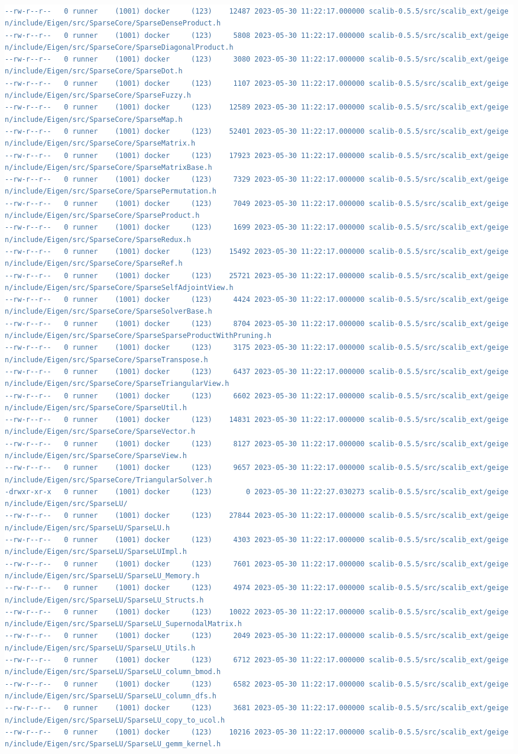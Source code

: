 ```diff
--rw-r--r--   0 runner    (1001) docker     (123)    12487 2023-05-30 11:22:17.000000 scalib-0.5.5/src/scalib_ext/geigen/include/Eigen/src/SparseCore/SparseDenseProduct.h
--rw-r--r--   0 runner    (1001) docker     (123)     5808 2023-05-30 11:22:17.000000 scalib-0.5.5/src/scalib_ext/geigen/include/Eigen/src/SparseCore/SparseDiagonalProduct.h
--rw-r--r--   0 runner    (1001) docker     (123)     3080 2023-05-30 11:22:17.000000 scalib-0.5.5/src/scalib_ext/geigen/include/Eigen/src/SparseCore/SparseDot.h
--rw-r--r--   0 runner    (1001) docker     (123)     1107 2023-05-30 11:22:17.000000 scalib-0.5.5/src/scalib_ext/geigen/include/Eigen/src/SparseCore/SparseFuzzy.h
--rw-r--r--   0 runner    (1001) docker     (123)    12589 2023-05-30 11:22:17.000000 scalib-0.5.5/src/scalib_ext/geigen/include/Eigen/src/SparseCore/SparseMap.h
--rw-r--r--   0 runner    (1001) docker     (123)    52401 2023-05-30 11:22:17.000000 scalib-0.5.5/src/scalib_ext/geigen/include/Eigen/src/SparseCore/SparseMatrix.h
--rw-r--r--   0 runner    (1001) docker     (123)    17923 2023-05-30 11:22:17.000000 scalib-0.5.5/src/scalib_ext/geigen/include/Eigen/src/SparseCore/SparseMatrixBase.h
--rw-r--r--   0 runner    (1001) docker     (123)     7329 2023-05-30 11:22:17.000000 scalib-0.5.5/src/scalib_ext/geigen/include/Eigen/src/SparseCore/SparsePermutation.h
--rw-r--r--   0 runner    (1001) docker     (123)     7049 2023-05-30 11:22:17.000000 scalib-0.5.5/src/scalib_ext/geigen/include/Eigen/src/SparseCore/SparseProduct.h
--rw-r--r--   0 runner    (1001) docker     (123)     1699 2023-05-30 11:22:17.000000 scalib-0.5.5/src/scalib_ext/geigen/include/Eigen/src/SparseCore/SparseRedux.h
--rw-r--r--   0 runner    (1001) docker     (123)    15492 2023-05-30 11:22:17.000000 scalib-0.5.5/src/scalib_ext/geigen/include/Eigen/src/SparseCore/SparseRef.h
--rw-r--r--   0 runner    (1001) docker     (123)    25721 2023-05-30 11:22:17.000000 scalib-0.5.5/src/scalib_ext/geigen/include/Eigen/src/SparseCore/SparseSelfAdjointView.h
--rw-r--r--   0 runner    (1001) docker     (123)     4424 2023-05-30 11:22:17.000000 scalib-0.5.5/src/scalib_ext/geigen/include/Eigen/src/SparseCore/SparseSolverBase.h
--rw-r--r--   0 runner    (1001) docker     (123)     8704 2023-05-30 11:22:17.000000 scalib-0.5.5/src/scalib_ext/geigen/include/Eigen/src/SparseCore/SparseSparseProductWithPruning.h
--rw-r--r--   0 runner    (1001) docker     (123)     3175 2023-05-30 11:22:17.000000 scalib-0.5.5/src/scalib_ext/geigen/include/Eigen/src/SparseCore/SparseTranspose.h
--rw-r--r--   0 runner    (1001) docker     (123)     6437 2023-05-30 11:22:17.000000 scalib-0.5.5/src/scalib_ext/geigen/include/Eigen/src/SparseCore/SparseTriangularView.h
--rw-r--r--   0 runner    (1001) docker     (123)     6602 2023-05-30 11:22:17.000000 scalib-0.5.5/src/scalib_ext/geigen/include/Eigen/src/SparseCore/SparseUtil.h
--rw-r--r--   0 runner    (1001) docker     (123)    14831 2023-05-30 11:22:17.000000 scalib-0.5.5/src/scalib_ext/geigen/include/Eigen/src/SparseCore/SparseVector.h
--rw-r--r--   0 runner    (1001) docker     (123)     8127 2023-05-30 11:22:17.000000 scalib-0.5.5/src/scalib_ext/geigen/include/Eigen/src/SparseCore/SparseView.h
--rw-r--r--   0 runner    (1001) docker     (123)     9657 2023-05-30 11:22:17.000000 scalib-0.5.5/src/scalib_ext/geigen/include/Eigen/src/SparseCore/TriangularSolver.h
-drwxr-xr-x   0 runner    (1001) docker     (123)        0 2023-05-30 11:22:27.030273 scalib-0.5.5/src/scalib_ext/geigen/include/Eigen/src/SparseLU/
--rw-r--r--   0 runner    (1001) docker     (123)    27844 2023-05-30 11:22:17.000000 scalib-0.5.5/src/scalib_ext/geigen/include/Eigen/src/SparseLU/SparseLU.h
--rw-r--r--   0 runner    (1001) docker     (123)     4303 2023-05-30 11:22:17.000000 scalib-0.5.5/src/scalib_ext/geigen/include/Eigen/src/SparseLU/SparseLUImpl.h
--rw-r--r--   0 runner    (1001) docker     (123)     7601 2023-05-30 11:22:17.000000 scalib-0.5.5/src/scalib_ext/geigen/include/Eigen/src/SparseLU/SparseLU_Memory.h
--rw-r--r--   0 runner    (1001) docker     (123)     4974 2023-05-30 11:22:17.000000 scalib-0.5.5/src/scalib_ext/geigen/include/Eigen/src/SparseLU/SparseLU_Structs.h
--rw-r--r--   0 runner    (1001) docker     (123)    10022 2023-05-30 11:22:17.000000 scalib-0.5.5/src/scalib_ext/geigen/include/Eigen/src/SparseLU/SparseLU_SupernodalMatrix.h
--rw-r--r--   0 runner    (1001) docker     (123)     2049 2023-05-30 11:22:17.000000 scalib-0.5.5/src/scalib_ext/geigen/include/Eigen/src/SparseLU/SparseLU_Utils.h
--rw-r--r--   0 runner    (1001) docker     (123)     6712 2023-05-30 11:22:17.000000 scalib-0.5.5/src/scalib_ext/geigen/include/Eigen/src/SparseLU/SparseLU_column_bmod.h
--rw-r--r--   0 runner    (1001) docker     (123)     6582 2023-05-30 11:22:17.000000 scalib-0.5.5/src/scalib_ext/geigen/include/Eigen/src/SparseLU/SparseLU_column_dfs.h
--rw-r--r--   0 runner    (1001) docker     (123)     3681 2023-05-30 11:22:17.000000 scalib-0.5.5/src/scalib_ext/geigen/include/Eigen/src/SparseLU/SparseLU_copy_to_ucol.h
--rw-r--r--   0 runner    (1001) docker     (123)    10216 2023-05-30 11:22:17.000000 scalib-0.5.5/src/scalib_ext/geigen/include/Eigen/src/SparseLU/SparseLU_gemm_kernel.h
```